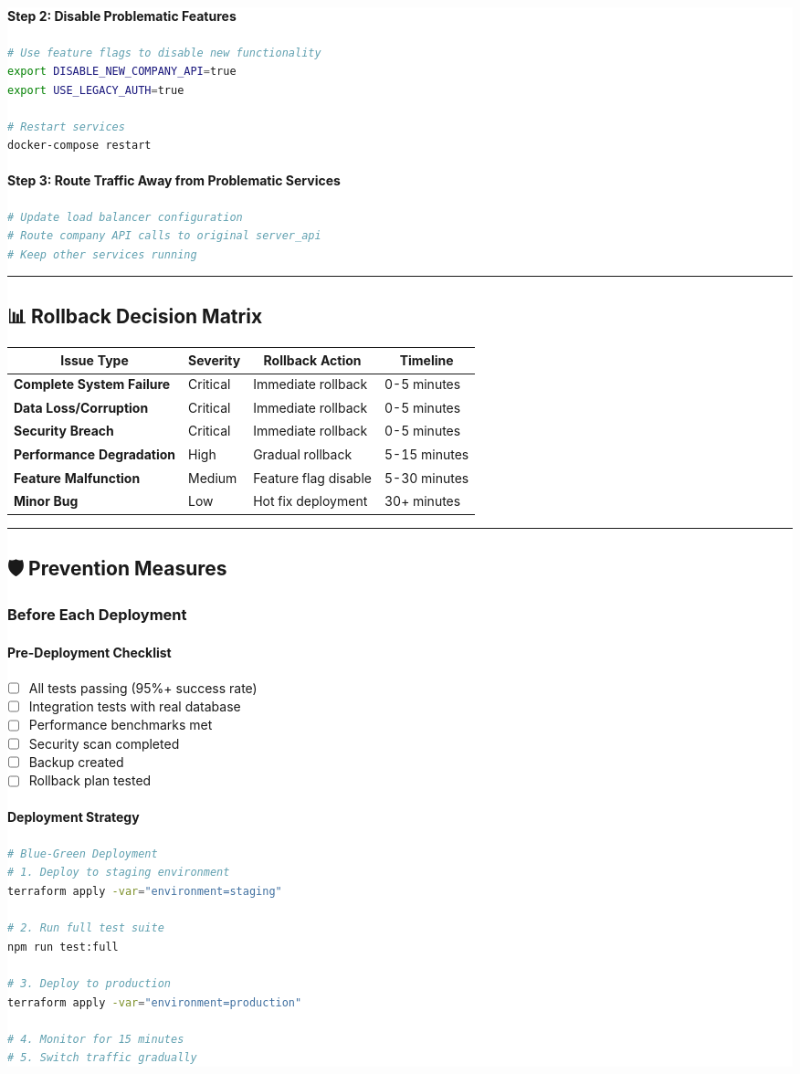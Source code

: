 #### **Step 2: Disable Problematic Features**
```bash
# Use feature flags to disable new functionality
export DISABLE_NEW_COMPANY_API=true
export USE_LEGACY_AUTH=true

# Restart services
docker-compose restart
```

#### **Step 3: Route Traffic Away from Problematic Services**
```bash
# Update load balancer configuration
# Route company API calls to original server_api
# Keep other services running
```

---

## 📊 **Rollback Decision Matrix**

| Issue Type | Severity | Rollback Action | Timeline |
|------------|----------|-----------------|----------|
| **Complete System Failure** | Critical | Immediate rollback | 0-5 minutes |
| **Data Loss/Corruption** | Critical | Immediate rollback | 0-5 minutes |
| **Security Breach** | Critical | Immediate rollback | 0-5 minutes |
| **Performance Degradation** | High | Gradual rollback | 5-15 minutes |
| **Feature Malfunction** | Medium | Feature flag disable | 5-30 minutes |
| **Minor Bug** | Low | Hot fix deployment | 30+ minutes |

---

## 🛡️ **Prevention Measures**

### **Before Each Deployment**

#### **Pre-Deployment Checklist**
- [ ] All tests passing (95%+ success rate)
- [ ] Integration tests with real database
- [ ] Performance benchmarks met
- [ ] Security scan completed
- [ ] Backup created
- [ ] Rollback plan tested

#### **Deployment Strategy**
```bash
# Blue-Green Deployment
# 1. Deploy to staging environment
terraform apply -var="environment=staging"

# 2. Run full test suite
npm run test:full

# 3. Deploy to production
terraform apply -var="environment=production"

# 4. Monitor for 15 minutes
# 5. Switch traffic gradually
```